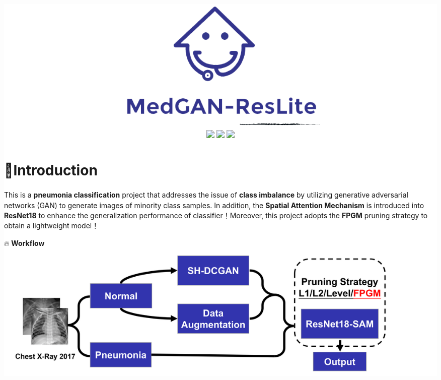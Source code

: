 <div align="center">
  <a href="" target="_blank">
  <img width="50%" src="https://github.com/MaitreChen/MedGAN-ResLite/blob/main/figures/logo.png"></a>
</div>


<div align="center">
   <a href="https://img.shields.io/badge/Nickname-阿斌~-blue"><img src="https://img.shields.io/badge/Nickname-阿斌~-blue.svg"></a>
   <a href="https://img.shields.io/badge/Hello-Buddy~-red"><img src="https://img.shields.io/badge/Hello-Buddy~-red.svg"></a>
   <a href="https://img.shields.io/badge/Enjoy-Yourself-brightgreen"><img src="https://img.shields.io/badge/Enjoy-Yourself-brightgreen.svg"></a>
</div>



# 📣Introduction

This is a **pneumonia classification** project that addresses the issue of **class imbalance** by utilizing generative adversarial networks (GAN) to generate images of minority class samples. In addition, the **Spatial Attention Mechanism** is introduced into **ResNet18** to enhance the generalization performance of classifier！Moreover, this project adopts the **FPGM** pruning strategy to obtain a lightweight model！

🔥 **Workflow**

<div align="center">
  <a href="" target="_blank">
  <img width="100%" src="https://github.com/MaitreChen/MedGAN-ResLite/blob/v2/figures/workflow.png"></a>
</div>
